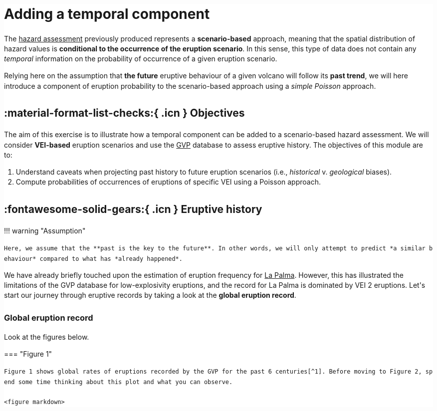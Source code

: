 # Adding a temporal component

The [hazard assessment](Hazard_tephra_exercise.md) previously produced represents a **scenario-based** approach, meaning that the spatial distribution of hazard values is **conditional to the occurrence of the eruption scenario**. In this sense, this type of data does not contain any *temporal* information on the probability of occurrence of a given eruption scenario.

Relying here on the assumption that **the future** eruptive behaviour of a given volcano will follow its **past trend**, we will here introduce a component of eruption probability to the scenario-based approach using a *simple Poisson* approach.

## :material-format-list-checks:{ .icn } Objectives

The aim of this exercise is to illustrate how a temporal component can be added to a scenario-based hazard assessment. We will consider **VEI-based** eruption scenarios and use the [GVP](https://volcano.si.edu) database to assess eruptive history. The objectives of this module are to:

1. Understand caveats when projecting past history to future eruption scenarios (i.e., *historical* v. *geological* biases).
2. Compute probabilities of occurrences of eruptions of specific VEI using a Poisson approach.

## :fontawesome-solid-gears:{ .icn } Eruptive history

!!! warning "Assumption" 

    Here, we assume that the **past is the key to the future**. In other words, we will only attempt to predict *a similar behaviour* compared to what has *already happened*. 

We have already briefly touched upon the estimation of eruption frequency for [La Palma](Hazard_tephra_exercise.md#eruption-history). However, this has illustrated the limitations of the GVP database for low-explosivity eruptions, and the record for La Palma is dominated by VEI 2 eruptions. Let's start our journey through eruptive records by taking a look at the **global eruption record**.

### Global eruption record

Look at the figures below. 

=== "Figure 1"

    Figure 1 shows global rates of eruptions recorded by the GVP for the past 6 centuries[^1]. Before moving to Figure 2, spend some time thinking about this plot and what you can observe.

    <figure markdown>

[^1]: Simkin, T., Siebert, L., Simkin, T., Kimberly, P., 2010. Volcanoes of the World. University of California Press, Tucson, AZ.
[^2]: Rougier, J., Sparks, R.S.J., Cashman, K.V., Brown, S.K., 2018. The global magnitude–frequency relationship for large explosive volcanic eruptions. Earth and Planetary Science Letters 482, 621–629.
[^3]: Sheldrake, T., 2014. Long-term forecasting of eruption hazards: a hierarchical approach to merge analogous eruptive histories. Journal of Volcanology and Geothermal Research 286, 15–23.
[^4]: Hall, M., Mothes, P., 2008. The rhyolitic--andesitic eruptive history of Cotopaxi volcano, Ecuador. Bulletin of Volcanology 70, 675–702.
[^5]: Mendoza-Rosas, A.T., De la Cruz-Reyna, S., 2008. A statistical method linking geological and historical eruption time series for volcanic hazard estimations: Applications to active polygenetic volcanoes. Journal of Volcanology and Geothermal Research 176, 277–290.
[^6]: Dzierma, Y., Wehrmann, H., 2010. Eruption time series statistically examined: Probabilities of future eruptions at Villarrica and Llaima Volcanoes, Southern Volcanic Zone, Chile. Journal of Volcanology and Geothermal Research 193, 82–92.
[^7]: Dominguez, L., Pioli, L., Bonadonna, C., Connor, C.B., Andronico, D., Harris, A.J.L., Ripepe, M., 2016. Quantifying unsteadiness and dynamics of pulsatory volcanic activity, Earth and Planetary Science Letters.
[^8]: Marzocchi, W., Bebbington, MarkS., 2012. Probabilistic eruption forecasting at short and long time scales. Bull Volcanol 74, 1777–1805.
[^9]: Marzocchi, W., Sandri, L., Gasparini, P., Newhall, C., Boschi, E., 2004. Quantifying probabilities of volcanic events: the example of volcanic hazard at Mount Vesuvius. J. Geophys. Res 109, 1–18.
[^10]: Selva, J., Marzocchi, W., Sandri, L., Costa, A., 2015. Operational Short-term Volcanic Hazard Analysis: Methods and Perspectives, Volcanic Hazards, Risks, and Disasters. Elsevier Inc. 
[^11]: Connor, C., Bebbington, M., Marzocchi, W., 2015. Chapter 51 – Probabilistic Volcanic Hazard Assessment, in: The Encyclopedia of Volcanoes. pp. 897–910. 